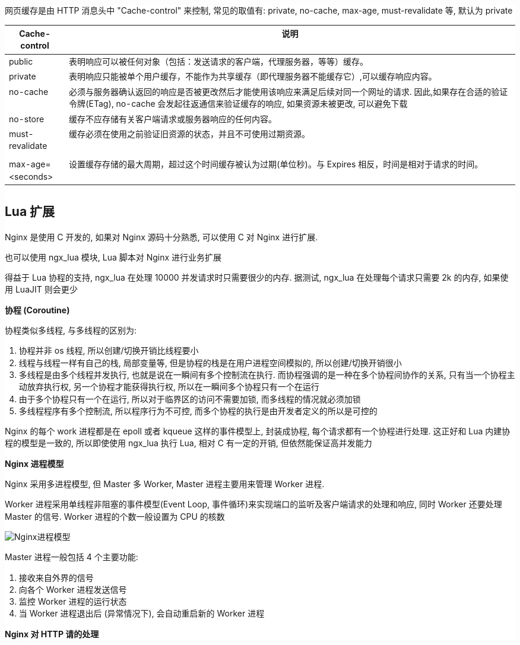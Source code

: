 网页缓存是由 HTTP 消息头中 "Cache-control" 来控制, 常见的取值有: private, no-cache, max-age, must-revalidate 等, 默认为 private

| Cache-control      | 说明                                                                                                                                                                                           |
| ------------------ | ---------------------------------------------------------------------------------------------------------------------------------------------------------------------------------------------- |
| public             | 表明响应可以被任何对象（包括：发送请求的客户端，代理服务器，等等）缓存。                                                                                                                       |
| private            | 表明响应只能被单个用户缓存，不能作为共享缓存（即代理服务器不能缓存它）,可以缓存响应内容。                                                                                                      |
| no-cache           | 必须与服务器确认返回的响应是否被更改然后才能使用该响应来满足后续对同一个网址的请求. 因此,如果存在合适的验证令牌(ETag), no-cache 会发起往返通信来验证缓存的响应, 如果资源未被更改, 可以避免下载 |
| no-store           | 缓存不应存储有关客户端请求或服务器响应的任何内容。                                                                                                                                             |
| must-revalidate    | 缓存必须在使用之前验证旧资源的状态，并且不可使用过期资源。                                                                                                                                     |
|                    |
| max-age=\<seconds> | 设置缓存存储的最大周期，超过这个时间缓存被认为过期(单位秒)。与 Expires 相反，时间是相对于请求的时间。                                                                                          |

## Lua 扩展

Nginx 是使用 C 开发的, 如果对 Nginx 源码十分熟悉, 可以使用 C 对 Nginx 进行扩展.

也可以使用 ngx_lua 模块, Lua 脚本对 Nginx 进行业务扩展

得益于 Lua 协程的支持, ngx_lua 在处理 10000 并发请求时只需要很少的内存. 据测试, ngx_lua 在处理每个请求只需要 2k 的内存, 如果使用 LuaJIT 则会更少

**协程 (Coroutine)**

协程类似多线程, 与多线程的区别为:

1. 协程并非 os 线程, 所以创建/切换开销比线程要小
2. 线程与线程一样有自己的栈, 局部变量等, 但是协程的栈是在用户进程空间模拟的, 所以创建/切换开销很小
3. 多线程是由多个线程并发执行, 也就是说在一瞬间有多个控制流在执行. 而协程强调的是一种在多个协程间协作的关系, 只有当一个协程主动放弃执行权, 另一个协程才能获得执行权, 所以在一瞬间多个协程只有一个在运行
4. 由于多个协程只有一个在运行, 所以对于临界区的访问不需要加锁, 而多线程的情况就必须加锁
5. 多线程程序有多个控制流, 所以程序行为不可控, 而多个协程的执行是由开发者定义的所以是可控的

Nginx 的每个 work 进程都是在 epoll 或者 kqueue 这样的事件模型上, 封装成协程, 每个请求都有一个协程进行处理. 这正好和 Lua 内建协程的模型是一致的, 所以即使使用 ngx_lua 执行 Lua, 相对 C 有一定的开销, 但依然能保证高并发能力

**Nginx 进程模型**

Nginx 采用多进程模型, 但 Master 多 Worker, Master 进程主要用来管理 Worker 进程.

Worker 进程采用单线程非阻塞的事件模型(Event Loop, 事件循环)来实现端口的监听及客户端请求的处理和响应, 同时 Worker 还要处理 Master 的信号. Worker 进程的个数一般设置为 CPU 的核数

![Nginx进程模型](http://blog.chinaunix.net/attachment/201310/31/22312037_13832287181u34.png)

Master 进程一般包括 4 个主要功能:

1. 接收来自外界的信号
2. 向各个 Worker 进程发送信号
3. 监控 Worker 进程的运行状态
4. 当 Worker 进程退出后 (异常情况下), 会自动重启新的 Worker 进程

**Nginx 对 HTTP 请的处理**
